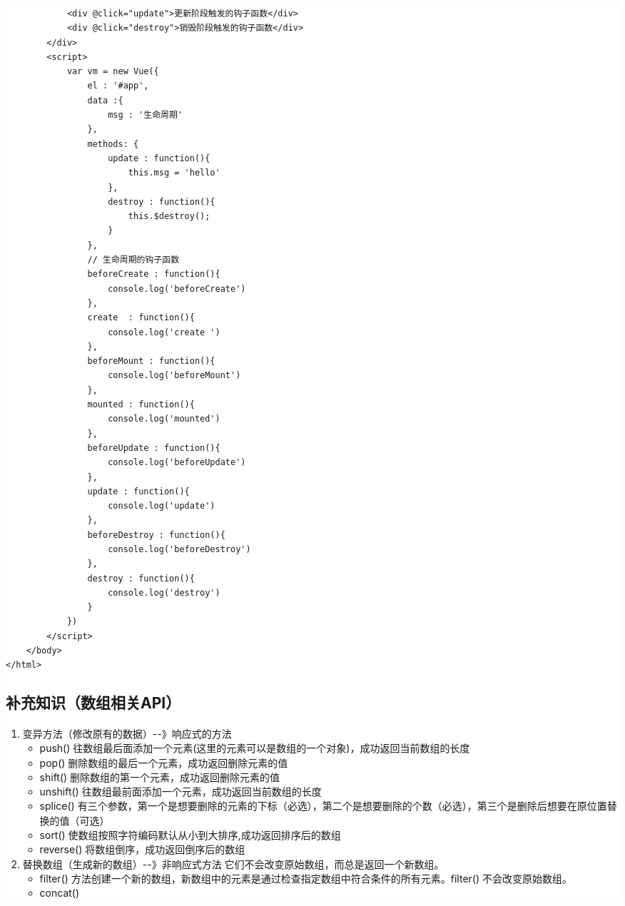 ```
			<div @click="update">更新阶段触发的钩子函数</div>
			<div @click="destroy">销毁阶段触发的钩子函数</div>
		</div>
		<script>
			var vm = new Vue({
				el : '#app',
				data :{
					msg : '生命周期'
				},
				methods: {
					update : function(){
						this.msg = 'hello'
					},
					destroy : function(){
						this.$destroy();
					}		
				},
				// 生命周期的钩子函数
				beforeCreate : function(){
					console.log('beforeCreate')
				},
				create  : function(){
					console.log('create ')
				},
				beforeMount : function(){
					console.log('beforeMount')
				},
				mounted : function(){
					console.log('mounted')
				},
				beforeUpdate : function(){
					console.log('beforeUpdate')
				},
				update : function(){
					console.log('update')
				},
				beforeDestroy : function(){
					console.log('beforeDestroy')
				},
				destroy : function(){
					console.log('destroy')
				}		
			})
		</script>
	</body>
</html>

```

## 补充知识（数组相关API）
   1. 变异方法（修改原有的数据）--》响应式的方法
	    * push()  往数组最后面添加一个元素(这里的元素可以是数组的一个对象)，成功返回当前数组的长度
		* pop()   删除数组的最后一个元素，成功返回删除元素的值
		* shift()  删除数组的第一个元素，成功返回删除元素的值
		* unshift()  往数组最前面添加一个元素，成功返回当前数组的长度
		* splice()  有三个参数，第一个是想要删除的元素的下标（必选），第二个是想要删除的个数（必选），第三个是删除后想要在原位置替换的值（可选）
		* sort()  使数组按照字符编码默认从小到大排序,成功返回排序后的数组
		* reverse()  将数组倒序，成功返回倒序后的数组
   2. 替换数组（生成新的数组）--》非响应式方法
 它们不会改变原始数组，而总是返回一个新数组。
        * filter() 方法创建一个新的数组，新数组中的元素是通过检查指定数组中符合条件的所有元素。filter() 不会改变原始数组。
		* concat()